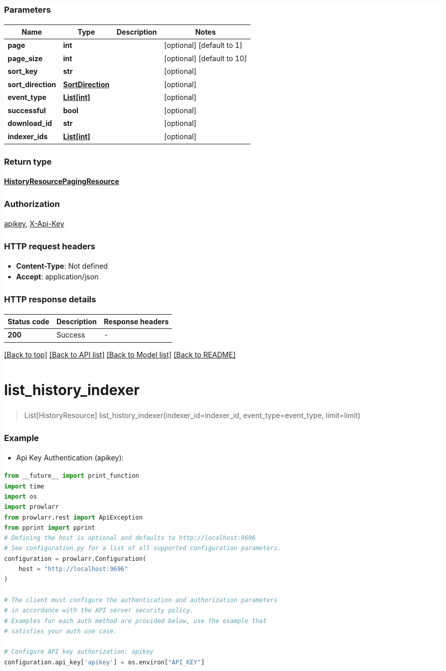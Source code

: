 
### Parameters

Name | Type | Description  | Notes
------------- | ------------- | ------------- | -------------
 **page** | **int**|  | [optional] [default to 1]
 **page_size** | **int**|  | [optional] [default to 10]
 **sort_key** | **str**|  | [optional] 
 **sort_direction** | [**SortDirection**](.md)|  | [optional] 
 **event_type** | [**List[int]**](int.md)|  | [optional] 
 **successful** | **bool**|  | [optional] 
 **download_id** | **str**|  | [optional] 
 **indexer_ids** | [**List[int]**](int.md)|  | [optional] 

### Return type

[**HistoryResourcePagingResource**](HistoryResourcePagingResource.md)

### Authorization

[apikey](../README.md#apikey), [X-Api-Key](../README.md#X-Api-Key)

### HTTP request headers

 - **Content-Type**: Not defined
 - **Accept**: application/json

### HTTP response details
| Status code | Description | Response headers |
|-------------|-------------|------------------|
**200** | Success |  -  |

[[Back to top]](#) [[Back to API list]](../README.md#documentation-for-api-endpoints) [[Back to Model list]](../README.md#documentation-for-models) [[Back to README]](../README.md)

# **list_history_indexer**
> List[HistoryResource] list_history_indexer(indexer_id=indexer_id, event_type=event_type, limit=limit)



### Example

* Api Key Authentication (apikey):
```python
from __future__ import print_function
import time
import os
import prowlarr
from prowlarr.rest import ApiException
from pprint import pprint
# Defining the host is optional and defaults to http://localhost:9696
# See configuration.py for a list of all supported configuration parameters.
configuration = prowlarr.Configuration(
    host = "http://localhost:9696"
)

# The client must configure the authentication and authorization parameters
# in accordance with the API server security policy.
# Examples for each auth method are provided below, use the example that
# satisfies your auth use case.

# Configure API key authorization: apikey
configuration.api_key['apikey'] = os.environ["API_KEY"]

```